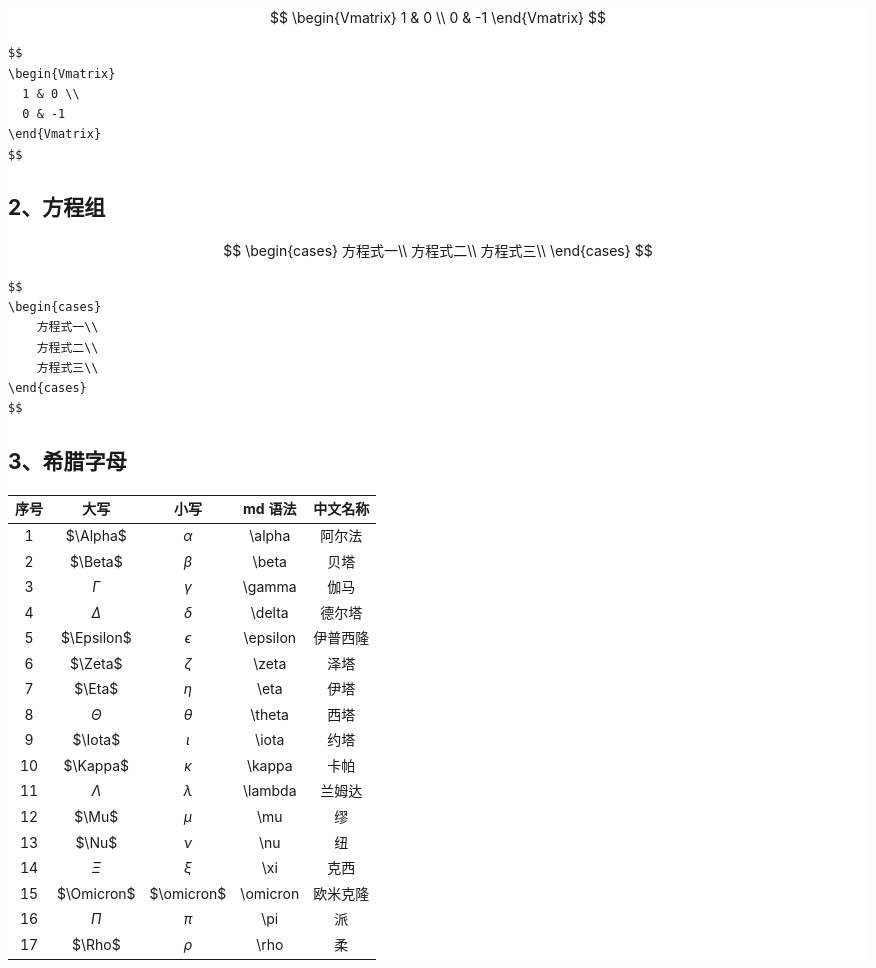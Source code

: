   $$
  \begin{Vmatrix}
  1 & 0 \\
  0 & -1 \end{Vmatrix}
  $$

  ```
  $$
  \begin{Vmatrix}
  	1 & 0 \\
  	0 & -1 
  \end{Vmatrix}
  $$
  ```

## 2、方程组

$$
\begin{cases} 方程式一\\ 方程式二\\ 方程式三\\ \end{cases}
$$

```
$$
\begin{cases} 
	方程式一\\ 
	方程式二\\ 
	方程式三\\ 
\end{cases}
$$
```

## 3、希腊字母

| 序号 |    大写    |     小写      |   md 语法   | 中文名称 |
| :--: | :--------: | :-----------: | :---------: | :------: |
|  1   |  $\Alpha$  |   $\alpha$    |   \alpha    |  阿尔法  |
|  2   |  $\Beta$   |    $\beta$    |    \beta    |   贝塔   |
|  3   |  $\Gamma$  |   $\gamma$    |   \gamma    |   伽马   |
|  4   |  $\Delta$  |   $\delta$    |   \delta    |  德尔塔  |
|  5   | $\Epsilon$ |  $\epsilon$   |  \epsilon   | 伊普西隆 |
|  6   |  $\Zeta$   |    $\zeta$    |    \zeta    |   泽塔   |
|  7   |   $\Eta$   |    $\eta$     |    \eta     |   伊塔   |
|  8   |  $\Theta$  |   $\theta$    |   \theta    |   西塔   |
|  9   |  $\Iota$   |    $\iota$    |    \iota    |   约塔   |
|  10  |  $\Kappa$  |   $\kappa$    |   \kappa    |   卡帕   |
|  11  | $\Lambda$  |   $\lambda$   |   \lambda   |  兰姆达  |
|  12  |   $\Mu$    |     $\mu$     |     \mu     |    缪    |
|  13  |   $\Nu$    |     $\nu$     |     \nu     |    纽    |
|  14  |   $\Xi$    |     $\xi$     |     \xi     |   克西   |
|  15  | $\Omicron$ |  $\omicron$   |  \omicron   | 欧米克隆 |
|  16  |   $\Pi$    |     $\pi$     |     \pi     |    派    |
|  17  |   $\Rho$   |    $\rho$     |    \rho     |    柔    |